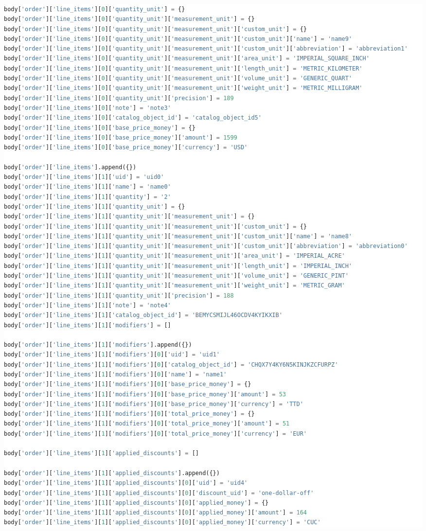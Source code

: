 ```python
body['order']['line_items'][0]['quantity_unit'] = {}
body['order']['line_items'][0]['quantity_unit']['measurement_unit'] = {}
body['order']['line_items'][0]['quantity_unit']['measurement_unit']['custom_unit'] = {}
body['order']['line_items'][0]['quantity_unit']['measurement_unit']['custom_unit']['name'] = 'name9'
body['order']['line_items'][0]['quantity_unit']['measurement_unit']['custom_unit']['abbreviation'] = 'abbreviation1'
body['order']['line_items'][0]['quantity_unit']['measurement_unit']['area_unit'] = 'IMPERIAL_SQUARE_INCH'
body['order']['line_items'][0]['quantity_unit']['measurement_unit']['length_unit'] = 'METRIC_KILOMETER'
body['order']['line_items'][0]['quantity_unit']['measurement_unit']['volume_unit'] = 'GENERIC_QUART'
body['order']['line_items'][0]['quantity_unit']['measurement_unit']['weight_unit'] = 'METRIC_MILLIGRAM'
body['order']['line_items'][0]['quantity_unit']['precision'] = 189
body['order']['line_items'][0]['note'] = 'note3'
body['order']['line_items'][0]['catalog_object_id'] = 'catalog_object_id5'
body['order']['line_items'][0]['base_price_money'] = {}
body['order']['line_items'][0]['base_price_money']['amount'] = 1599
body['order']['line_items'][0]['base_price_money']['currency'] = 'USD'

body['order']['line_items'].append({})
body['order']['line_items'][1]['uid'] = 'uid0'
body['order']['line_items'][1]['name'] = 'name0'
body['order']['line_items'][1]['quantity'] = '2'
body['order']['line_items'][1]['quantity_unit'] = {}
body['order']['line_items'][1]['quantity_unit']['measurement_unit'] = {}
body['order']['line_items'][1]['quantity_unit']['measurement_unit']['custom_unit'] = {}
body['order']['line_items'][1]['quantity_unit']['measurement_unit']['custom_unit']['name'] = 'name8'
body['order']['line_items'][1]['quantity_unit']['measurement_unit']['custom_unit']['abbreviation'] = 'abbreviation0'
body['order']['line_items'][1]['quantity_unit']['measurement_unit']['area_unit'] = 'IMPERIAL_ACRE'
body['order']['line_items'][1]['quantity_unit']['measurement_unit']['length_unit'] = 'IMPERIAL_INCH'
body['order']['line_items'][1]['quantity_unit']['measurement_unit']['volume_unit'] = 'GENERIC_PINT'
body['order']['line_items'][1]['quantity_unit']['measurement_unit']['weight_unit'] = 'METRIC_GRAM'
body['order']['line_items'][1]['quantity_unit']['precision'] = 188
body['order']['line_items'][1]['note'] = 'note4'
body['order']['line_items'][1]['catalog_object_id'] = 'BEMYCSMIJL46OCDV4KYIKXIB'
body['order']['line_items'][1]['modifiers'] = []

body['order']['line_items'][1]['modifiers'].append({})
body['order']['line_items'][1]['modifiers'][0]['uid'] = 'uid1'
body['order']['line_items'][1]['modifiers'][0]['catalog_object_id'] = 'CHQX7Y4KY6N5KINJKZCFURPZ'
body['order']['line_items'][1]['modifiers'][0]['name'] = 'name1'
body['order']['line_items'][1]['modifiers'][0]['base_price_money'] = {}
body['order']['line_items'][1]['modifiers'][0]['base_price_money']['amount'] = 53
body['order']['line_items'][1]['modifiers'][0]['base_price_money']['currency'] = 'TTD'
body['order']['line_items'][1]['modifiers'][0]['total_price_money'] = {}
body['order']['line_items'][1]['modifiers'][0]['total_price_money']['amount'] = 51
body['order']['line_items'][1]['modifiers'][0]['total_price_money']['currency'] = 'EUR'

body['order']['line_items'][1]['applied_discounts'] = []

body['order']['line_items'][1]['applied_discounts'].append({})
body['order']['line_items'][1]['applied_discounts'][0]['uid'] = 'uid4'
body['order']['line_items'][1]['applied_discounts'][0]['discount_uid'] = 'one-dollar-off'
body['order']['line_items'][1]['applied_discounts'][0]['applied_money'] = {}
body['order']['line_items'][1]['applied_discounts'][0]['applied_money']['amount'] = 164
body['order']['line_items'][1]['applied_discounts'][0]['applied_money']['currency'] = 'CUC'

```